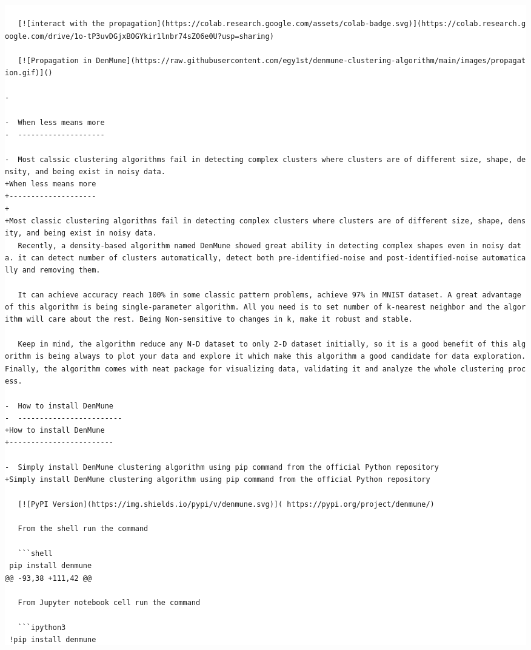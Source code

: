 ```
 
   [![interact with the propagation](https://colab.research.google.com/assets/colab-badge.svg)](https://colab.research.google.com/drive/1o-tP3uvDGjxBOGYkir1lnbr74sZ06e0U?usp=sharing)
 
   [![Propagation in DenMune](https://raw.githubusercontent.com/egy1st/denmune-clustering-algorithm/main/images/propagation.gif)]()
 
-  
 
-  When less means more
-  --------------------
 
-  Most calssic clustering algorithms fail in detecting complex clusters where clusters are of different size, shape, density, and being exist in noisy data.
+When less means more
+--------------------
+
+Most classic clustering algorithms fail in detecting complex clusters where clusters are of different size, shape, density, and being exist in noisy data.
   Recently, a density-based algorithm named DenMune showed great ability in detecting complex shapes even in noisy data. it can detect number of clusters automatically, detect both pre-identified-noise and post-identified-noise automatically and removing them.
 
   It can achieve accuracy reach 100% in some classic pattern problems, achieve 97% in MNIST dataset. A great advantage of this algorithm is being single-parameter algorithm. All you need is to set number of k-nearest neighbor and the algorithm will care about the rest. Being Non-sensitive to changes in k, make it robust and stable.
 
   Keep in mind, the algorithm reduce any N-D dataset to only 2-D dataset initially, so it is a good benefit of this algorithm is being always to plot your data and explore it which make this algorithm a good candidate for data exploration. Finally, the algorithm comes with neat package for visualizing data, validating it and analyze the whole clustering process.
 
-  How to install DenMune
-  ------------------------
+How to install DenMune
+------------------------
 
-  Simply install DenMune clustering algorithm using pip command from the official Python repository
+Simply install DenMune clustering algorithm using pip command from the official Python repository
 
   [![PyPI Version](https://img.shields.io/pypi/v/denmune.svg)]( https://pypi.org/project/denmune/)
 
   From the shell run the command
 
   ```shell
 pip install denmune
@@ -93,38 +111,42 @@
 
   From Jupyter notebook cell run the command
 
   ```ipython3
 !pip install denmune
   ```
 